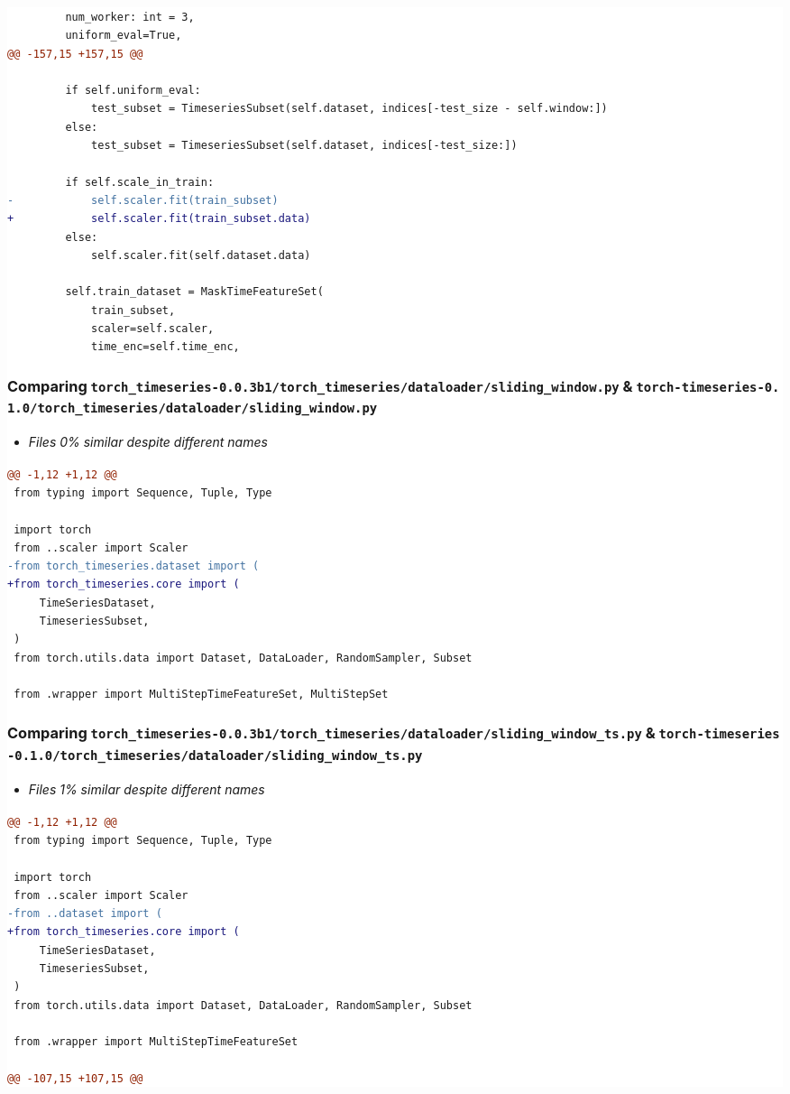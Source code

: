 ```diff
         num_worker: int = 3,
         uniform_eval=True,
@@ -157,15 +157,15 @@
 
         if self.uniform_eval:
             test_subset = TimeseriesSubset(self.dataset, indices[-test_size - self.window:])
         else:
             test_subset = TimeseriesSubset(self.dataset, indices[-test_size:])
 
         if self.scale_in_train:
-            self.scaler.fit(train_subset)
+            self.scaler.fit(train_subset.data)
         else:
             self.scaler.fit(self.dataset.data)
 
         self.train_dataset = MaskTimeFeatureSet(
             train_subset,
             scaler=self.scaler,
             time_enc=self.time_enc,
```

### Comparing `torch_timeseries-0.0.3b1/torch_timeseries/dataloader/sliding_window.py` & `torch-timeseries-0.1.0/torch_timeseries/dataloader/sliding_window.py`

 * *Files 0% similar despite different names*

```diff
@@ -1,12 +1,12 @@
 from typing import Sequence, Tuple, Type
 
 import torch
 from ..scaler import Scaler
-from torch_timeseries.dataset import (
+from torch_timeseries.core import (
     TimeSeriesDataset,
     TimeseriesSubset,
 )
 from torch.utils.data import Dataset, DataLoader, RandomSampler, Subset
 
 from .wrapper import MultiStepTimeFeatureSet, MultiStepSet
```

### Comparing `torch_timeseries-0.0.3b1/torch_timeseries/dataloader/sliding_window_ts.py` & `torch-timeseries-0.1.0/torch_timeseries/dataloader/sliding_window_ts.py`

 * *Files 1% similar despite different names*

```diff
@@ -1,12 +1,12 @@
 from typing import Sequence, Tuple, Type
 
 import torch
 from ..scaler import Scaler
-from ..dataset import (
+from torch_timeseries.core import (
     TimeSeriesDataset,
     TimeseriesSubset,
 )
 from torch.utils.data import Dataset, DataLoader, RandomSampler, Subset
 
 from .wrapper import MultiStepTimeFeatureSet
 
@@ -107,15 +107,15 @@
```

 [pypi-image]: https://badge.fury.io/py/torch-timeseries.svg
 [pypi-url]: https://pypi.python.org/pypi/torch-timeseries
 [docs-image]: https://readthedocs.org/projects/pytorch-timeseries/badge/?version=latest
 [docs-url]: https://pytorch-timeseries.readthedocs.io/en/latest/?badge=latest
 [pypi-image]: https://badge.fury.io/py/torch-timeseries.svg
 [pypi-url]: https://pypi.python.org/pypi/torch-timeseries
 [docs-image]: https://readthedocs.org/projects/pytorch-timeseries/badge/?version=latest
 [docs-url]: https://pytorch-timeseries.readthedocs.io/en/latest/?badge=latest